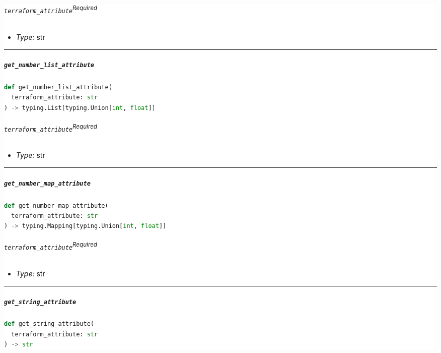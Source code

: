 ###### `terraform_attribute`<sup>Required</sup> <a name="terraform_attribute" id="@cdktf/provider-digitalocean.partnerAttachment.PartnerAttachment.getNumberAttribute.parameter.terraformAttribute"></a>

- *Type:* str

---

##### `get_number_list_attribute` <a name="get_number_list_attribute" id="@cdktf/provider-digitalocean.partnerAttachment.PartnerAttachment.getNumberListAttribute"></a>

```python
def get_number_list_attribute(
  terraform_attribute: str
) -> typing.List[typing.Union[int, float]]
```

###### `terraform_attribute`<sup>Required</sup> <a name="terraform_attribute" id="@cdktf/provider-digitalocean.partnerAttachment.PartnerAttachment.getNumberListAttribute.parameter.terraformAttribute"></a>

- *Type:* str

---

##### `get_number_map_attribute` <a name="get_number_map_attribute" id="@cdktf/provider-digitalocean.partnerAttachment.PartnerAttachment.getNumberMapAttribute"></a>

```python
def get_number_map_attribute(
  terraform_attribute: str
) -> typing.Mapping[typing.Union[int, float]]
```

###### `terraform_attribute`<sup>Required</sup> <a name="terraform_attribute" id="@cdktf/provider-digitalocean.partnerAttachment.PartnerAttachment.getNumberMapAttribute.parameter.terraformAttribute"></a>

- *Type:* str

---

##### `get_string_attribute` <a name="get_string_attribute" id="@cdktf/provider-digitalocean.partnerAttachment.PartnerAttachment.getStringAttribute"></a>

```python
def get_string_attribute(
  terraform_attribute: str
) -> str
```
